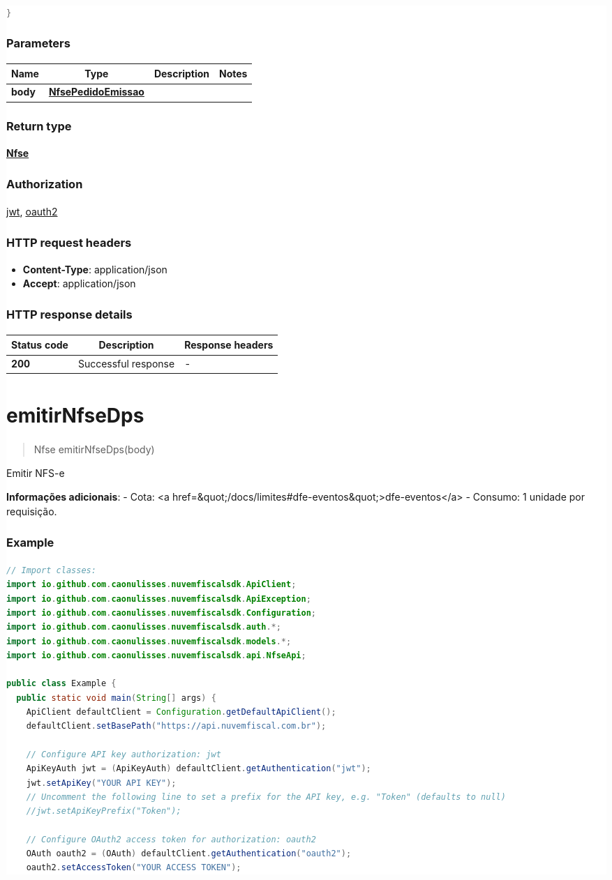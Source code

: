 ```java
}
```

### Parameters

| Name | Type | Description  | Notes |
|------------- | ------------- | ------------- | -------------|
| **body** | [**NfsePedidoEmissao**](NfsePedidoEmissao.md)|  | |

### Return type

[**Nfse**](Nfse.md)

### Authorization

[jwt](../README.md#jwt), [oauth2](../README.md#oauth2)

### HTTP request headers

 - **Content-Type**: application/json
 - **Accept**: application/json

### HTTP response details
| Status code | Description | Response headers |
|-------------|-------------|------------------|
| **200** | Successful response |  -  |

<a id="emitirNfseDps"></a>
# **emitirNfseDps**
> Nfse emitirNfseDps(body)

Emitir NFS-e

**Informações adicionais**:  - Cota: &lt;a href&#x3D;\&quot;/docs/limites#dfe-eventos\&quot;&gt;dfe-eventos&lt;/a&gt;  - Consumo: 1 unidade por requisição.

### Example
```java
// Import classes:
import io.github.com.caonulisses.nuvemfiscalsdk.ApiClient;
import io.github.com.caonulisses.nuvemfiscalsdk.ApiException;
import io.github.com.caonulisses.nuvemfiscalsdk.Configuration;
import io.github.com.caonulisses.nuvemfiscalsdk.auth.*;
import io.github.com.caonulisses.nuvemfiscalsdk.models.*;
import io.github.com.caonulisses.nuvemfiscalsdk.api.NfseApi;

public class Example {
  public static void main(String[] args) {
    ApiClient defaultClient = Configuration.getDefaultApiClient();
    defaultClient.setBasePath("https://api.nuvemfiscal.com.br");
    
    // Configure API key authorization: jwt
    ApiKeyAuth jwt = (ApiKeyAuth) defaultClient.getAuthentication("jwt");
    jwt.setApiKey("YOUR API KEY");
    // Uncomment the following line to set a prefix for the API key, e.g. "Token" (defaults to null)
    //jwt.setApiKeyPrefix("Token");

    // Configure OAuth2 access token for authorization: oauth2
    OAuth oauth2 = (OAuth) defaultClient.getAuthentication("oauth2");
    oauth2.setAccessToken("YOUR ACCESS TOKEN");

```